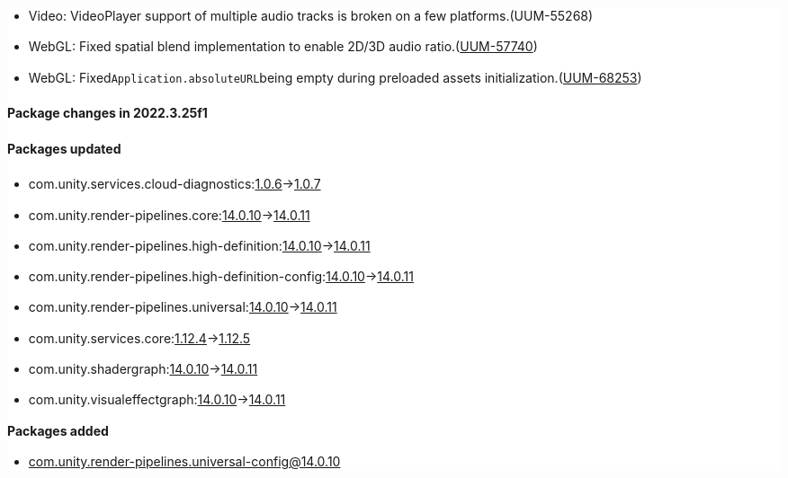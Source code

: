 -   Video: VideoPlayer support of multiple audio tracks is broken on a few platforms.(UUM-55268)

-   WebGL: Fixed spatial blend implementation to enable 2D/3D audio ratio.([UUM-57740](https://issuetracker.unity3d.com/issues/audio-source-spatial-blend-value-gets-set-to-1-in-the-webgl-player-when-the-spatial-blend-value-is-bigger-than-0))

-   WebGL: Fixed` Application.absoluteURL `being empty during preloaded assets initialization.([UUM-68253](https://issuetracker.unity3d.com/issues/system-dot-uriformatexception-is-thrown-when-building-the-localization-preloading-screen-example-in-webgl))

#### Package changes in 2022.3.25f1

#### Packages updated

-   com.unity.services.cloud-diagnostics:[1.0.6](https://docs.unity3d.com/Packages/com.unity.services.cloud-diagnostics@1.0//changelog/CHANGELOG.html)&#x2192;[1.0.7](https://docs.unity3d.com/Packages/com.unity.services.cloud-diagnostics@1.0//changelog/CHANGELOG.html)

-   com.unity.render-pipelines.core:[14.0.10](https://docs.unity3d.com/Packages/com.unity.render-pipelines.core@14.0//changelog/CHANGELOG.html)&#x2192;[14.0.11](https://docs.unity3d.com/Packages/com.unity.render-pipelines.core@14.0//changelog/CHANGELOG.html)

-   com.unity.render-pipelines.high-definition:[14.0.10](https://docs.unity3d.com/Packages/com.unity.render-pipelines.high-definition@14.0//changelog/CHANGELOG.html)&#x2192;[14.0.11](https://docs.unity3d.com/Packages/com.unity.render-pipelines.high-definition@14.0//changelog/CHANGELOG.html)

-   com.unity.render-pipelines.high-definition-config:[14.0.10](https://docs.unity3d.com/Packages/com.unity.render-pipelines.high-definition-config@14.0//changelog/CHANGELOG.html)&#x2192;[14.0.11](https://docs.unity3d.com/Packages/com.unity.render-pipelines.high-definition-config@14.0//changelog/CHANGELOG.html)

-   com.unity.render-pipelines.universal:[14.0.10](https://docs.unity3d.com/Packages/com.unity.render-pipelines.universal@14.0//changelog/CHANGELOG.html)&#x2192;[14.0.11](https://docs.unity3d.com/Packages/com.unity.render-pipelines.universal@14.0//changelog/CHANGELOG.html)

-   com.unity.services.core:[1.12.4](https://docs.unity3d.com/Packages/com.unity.services.core@1.12//changelog/CHANGELOG.html)&#x2192;[1.12.5](https://docs.unity3d.com/Packages/com.unity.services.core@1.12//changelog/CHANGELOG.html)

-   com.unity.shadergraph:[14.0.10](https://docs.unity3d.com/Packages/com.unity.shadergraph@14.0//changelog/CHANGELOG.html)&#x2192;[14.0.11](https://docs.unity3d.com/Packages/com.unity.shadergraph@14.0//changelog/CHANGELOG.html)

-   com.unity.visualeffectgraph:[14.0.10](https://docs.unity3d.com/Packages/com.unity.visualeffectgraph@14.0//changelog/CHANGELOG.html)&#x2192;[14.0.11](https://docs.unity3d.com/Packages/com.unity.visualeffectgraph@14.0//changelog/CHANGELOG.html)

**Packages added**

-   [com.unity.render-pipelines.universal-config@14.0.10](https://docs.unity3d.com/Packages/com.unity.render-pipelines.universal-config@14.0//changelog/CHANGELOG.html)
